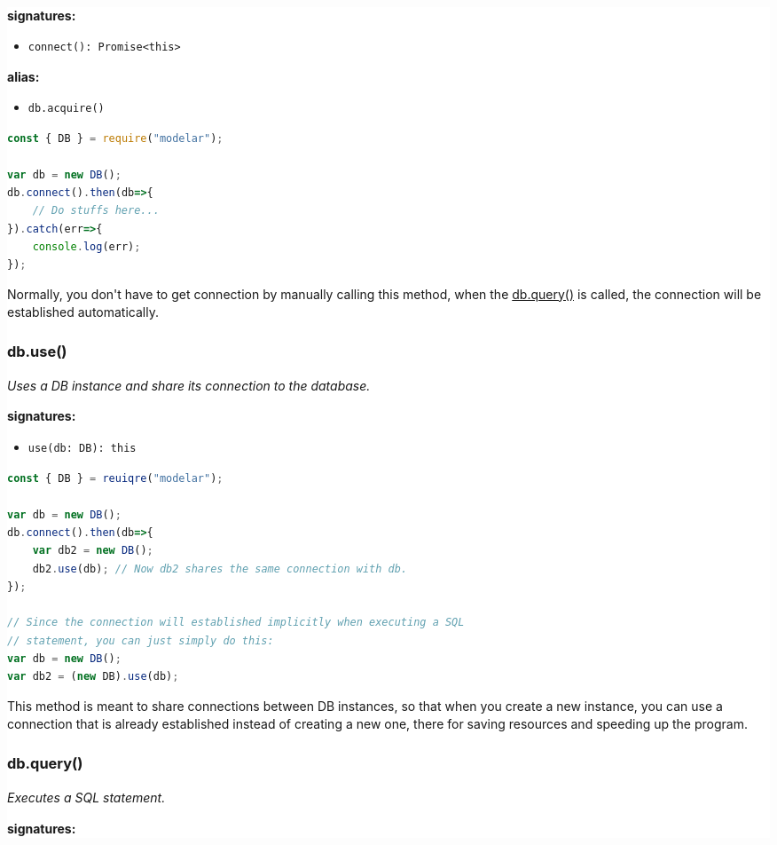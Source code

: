 **signatures:**

- `connect(): Promise<this>`

**alias:**

- `db.acquire()`

```javascript
const { DB } = require("modelar");

var db = new DB();
db.connect().then(db=>{
    // Do stuffs here...
}).catch(err=>{
    console.log(err);
});
```

Normally, you don't have to get connection by manually calling this method,
when the [db.query()](#db_query) is called, the connection will be established
automatically.

### db.use()

*Uses a DB instance and share its connection to the database.*

**signatures:**

- `use(db: DB): this`

```javascript
const { DB } = reuiqre("modelar");

var db = new DB();
db.connect().then(db=>{
    var db2 = new DB();
    db2.use(db); // Now db2 shares the same connection with db.
});

// Since the connection will established implicitly when executing a SQL 
// statement, you can just simply do this:
var db = new DB();
var db2 = (new DB).use(db);
```

This method is meant to share connections between DB instances, so that when 
you create a new instance, you can use a connection that is already 
established instead of creating a new one, there for saving resources and 
speeding up the program.

### db.query()

*Executes a SQL statement.*

**signatures:**
